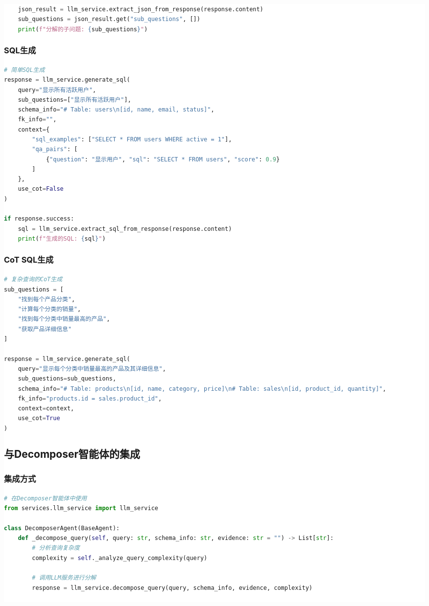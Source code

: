 ```python
    json_result = llm_service.extract_json_from_response(response.content)
    sub_questions = json_result.get("sub_questions", [])
    print(f"分解的子问题: {sub_questions}")
```

### SQL生成
```python
# 简单SQL生成
response = llm_service.generate_sql(
    query="显示所有活跃用户",
    sub_questions=["显示所有活跃用户"],
    schema_info="# Table: users\n[id, name, email, status]",
    fk_info="",
    context={
        "sql_examples": ["SELECT * FROM users WHERE active = 1"],
        "qa_pairs": [
            {"question": "显示用户", "sql": "SELECT * FROM users", "score": 0.9}
        ]
    },
    use_cot=False
)

if response.success:
    sql = llm_service.extract_sql_from_response(response.content)
    print(f"生成的SQL: {sql}")
```

### CoT SQL生成
```python
# 复杂查询的CoT生成
sub_questions = [
    "找到每个产品分类",
    "计算每个分类的销量",
    "找到每个分类中销量最高的产品",
    "获取产品详细信息"
]

response = llm_service.generate_sql(
    query="显示每个分类中销量最高的产品及其详细信息",
    sub_questions=sub_questions,
    schema_info="# Table: products\n[id, name, category, price]\n# Table: sales\n[id, product_id, quantity]",
    fk_info="products.id = sales.product_id",
    context=context,
    use_cot=True
)
```

## 与Decomposer智能体的集成

### 集成方式
```python
# 在Decomposer智能体中使用
from services.llm_service import llm_service

class DecomposerAgent(BaseAgent):
    def _decompose_query(self, query: str, schema_info: str, evidence: str = "") -> List[str]:
        # 分析查询复杂度
        complexity = self._analyze_query_complexity(query)
        
        # 调用LLM服务进行分解
        response = llm_service.decompose_query(query, schema_info, evidence, complexity)
        
```